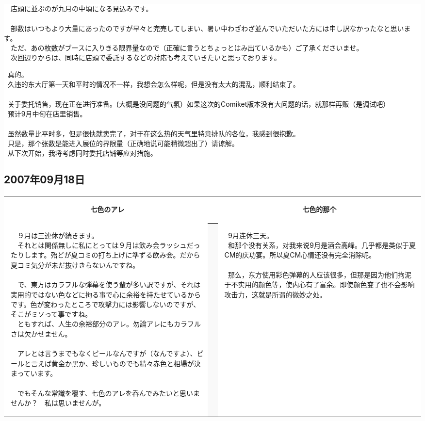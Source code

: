 　店頭に並ぶのが九月の中頃になる見込みです。<br>
<br>
　部数はいつもより大量にあったのですが早々と完売してしまい、暑い中わざわざ並んでいただいた方には申し訳なかったなと思います。<br>
　ただ、あの枚数がブースに入りきる限界量なので（正確に言うとちょっとはみ出ているかも）ご了承くださいませ。<br>
　次回辺りからは、同時に店頭で委託するなどの対応も考えていきたいと思っております。
</p>
</div>
</td>
<th style="background:#f9f9f9; border-left:none">
</th>
<td class="zhdef" width="50%" style="padding-left:1em;">
<div class="poem">
<p>&#160;&#160;真的。<br>
&#160;&#160;久违的东大厅第一天和平时的情况不一样，我想会怎么样呢，但是没有太大的混乱，顺利结束了。<br>
<br>
&#160;&#160;关于委托销售，现在正在进行准备。(大概是没问题的气氛）如果这次的Comiket版本没有大问题的话，就那样再贩（是调试吧）<br>
&#160;&#160;预计9月中旬在店里销售。<br>
<br>
&#160;&#160;虽然数量比平时多，但是很快就卖完了，对于在这么热的天气里特意排队的各位，我感到很抱歉。<br>
&#160;&#160;只是，那个张数是能进入展位的界限量（正确地说可能稍微超出了）请谅解。<br>
&#160;&#160;从下次开始，我将考虑同时委托店铺等应对措施。
</p>
</div>
</td></tr></tbody></table>



## 2007年09月18日
<table>

<tbody><tr>
<th class="jah1" width="50%" lang="ja" style="border-right:none; padding-left:1em;">
<p>七色のアレ
</p>
</th>
<th style="border-left:none; padding-left:1em;">
</th>
<th class="zhh1" width="50%">
<p>七色的那个
</p>
</th></tr>
<tr>
<td class="jadef" width="50%" lang="ja" style="border-right:none; padding-left:1em;">
<div class="poem">
<p>　９月は三連休が続きます。<br>
　それとは関係無しに私にとっては９月は飲み会ラッシュだったりします。殆どが夏コミの打ち上げに準ずる飲み会。だから夏コミ気分が未だ抜けきらないんですね。<br>
<br>
　で、東方はカラフルな弾幕を使う輩が多い訳ですが、それは実用的ではない色などに拘る事で心に余裕を持たせているからです。色が変わったところで攻撃力には影響しないのですが、そこがミソって事ですね。<br>
　ともすれば、人生の余裕部分のアレ。勿論アレにもカラフルさは欠かせません。<br>
<br>
　アレとは言うまでもなくビールなんですが（なんですよ）、ビールと言えば黄金か黒か、珍しいものでも精々赤色と相場が決まっています。<br>
<br>
　でもそんな常識を覆す、七色のアレを呑んでみたいと思いませんか？　私は思いませんが。
</p>
</div>
</td>
<th style="background:#f9f9f9; border-left:none">
</th>
<td class="zhdef" width="50%" style="padding-left:1em;">
<div class="poem">
<p>&#160;&#160;9月连休三天。<br>
&#160;&#160;和那个没有关系，对我来说9月是酒会高峰。几乎都是类似于夏CM的庆功宴。所以夏CM心情还没有完全消除呢。<br>
<br>
&#160;&#160;那么，东方使用彩色弹幕的人应该很多，但那是因为他们拘泥于不实用的颜色等，使内心有了富余。即使颜色变了也不会影响攻击力，这就是所谓的微妙之处。<br>